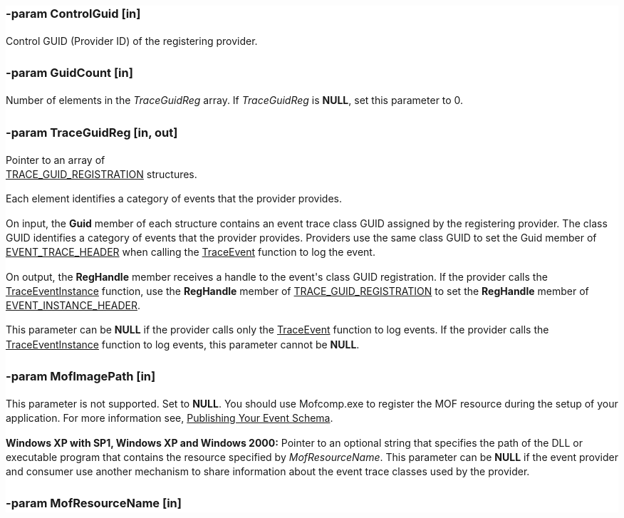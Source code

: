 ### -param ControlGuid [in]

Control GUID (Provider ID) of the registering provider.

### -param GuidCount [in]

Number of elements in the _TraceGuidReg_ array. If _TraceGuidReg_ is **NULL**,
set this parameter to 0.

### -param TraceGuidReg [in, out]

Pointer to an array of  
[TRACE_GUID_REGISTRATION](/windows/win32/api/evntrace/ns-evntrace-trace_guid_registration)
structures.

Each element identifies a category of events that the provider provides.

On input, the **Guid** member of each structure contains an event trace class
GUID assigned by the registering provider. The class GUID identifies a category
of events that the provider provides. Providers use the same class GUID to set
the Guid member of
[EVENT_TRACE_HEADER](/windows/win32/api/evntrace/ns-evntrace-event_trace_header)
when calling the
[TraceEvent](/windows/win32/api/evntrace/nf-evntrace-traceevent) function to log
the event.

On output, the **RegHandle** member receives a handle to the event's class GUID
registration. If the provider calls the
[TraceEventInstance](/windows/win32/api/evntrace/nf-evntrace-traceeventinstance)
function, use the **RegHandle** member of
[TRACE_GUID_REGISTRATION](/windows/win32/api/evntrace/ns-evntrace-trace_guid_registration)
to set the **RegHandle** member of
[EVENT_INSTANCE_HEADER](/windows/win32/api/evntrace/ns-evntrace-event_instance_header).

This parameter can be **NULL** if the provider calls only the
[TraceEvent](/windows/win32/api/evntrace/nf-evntrace-traceevent) function to log
events. If the provider calls the
[TraceEventInstance](/windows/win32/api/evntrace/nf-evntrace-traceeventinstance)
function to log events, this parameter cannot be **NULL**.

### -param MofImagePath [in]

This parameter is not supported. Set to **NULL**. You should use Mofcomp.exe to
register the MOF resource during the setup of your application. For more
information see,
[Publishing Your Event Schema](/windows/win32/etw/publishing-your-event-schema).

**Windows XP with SP1, Windows XP and Windows 2000:** Pointer to an optional
string that specifies the path of the DLL or executable program that contains
the resource specified by _MofResourceName_. This parameter can be **NULL** if
the event provider and consumer use another mechanism to share information about
the event trace classes used by the provider.

### -param MofResourceName [in]
